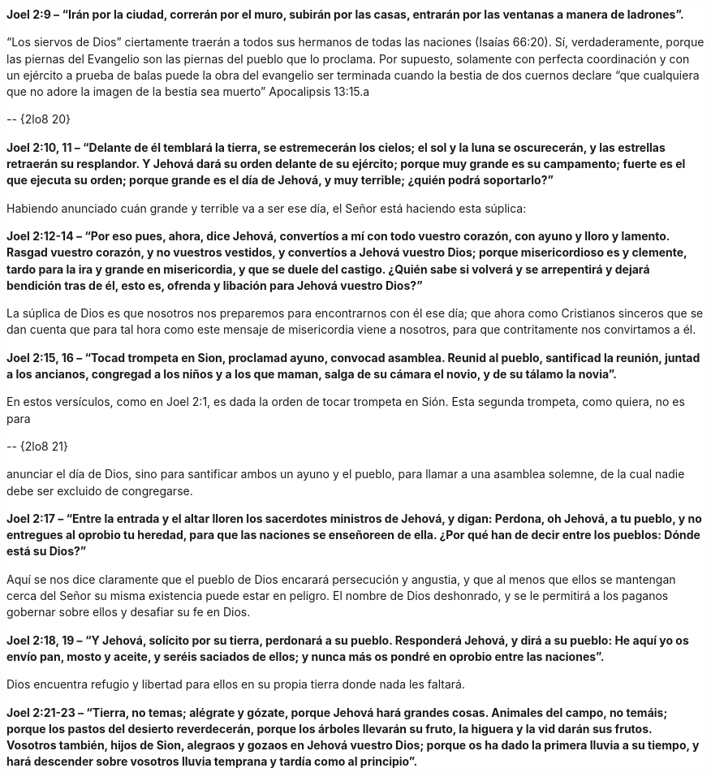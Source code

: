 **Joel 2:9 – “Irán por la ciudad, correrán por el muro, subirán por las casas, entrarán por las ventanas a manera de ladrones”.**

“Los siervos de Dios” ciertamente traerán a todos sus hermanos de todas las naciones (Isaías 66:20). Sí, verdaderamente, porque las piernas del Evangelio son las piernas del pueblo que lo proclama. Por supuesto, solamente con perfecta coordinación y con un ejército a prueba de balas puede la obra del evangelio ser terminada cuando la bestia de dos cuernos declare “que cualquiera que no adore la imagen de la bestia sea muerto” Apocalipsis 13:15.a

 -- {2lo8 20}   
  
  **Joel 2:10, 11 – “Delante de él temblará la tierra, se estremecerán los cielos; el sol y la luna se oscurecerán, y las estrellas retraerán su resplandor. Y Jehová dará su orden delante de su ejército; porque muy grande es su campamento; fuerte es el que ejecuta su orden; porque grande es el día de Jehová, y muy terrible; ¿quién podrá soportarlo?”**

Habiendo anunciado cuán grande y terrible va a ser ese día, el Señor está haciendo esta súplica:

**Joel 2:12-14 – “Por eso pues, ahora, dice Jehová, convertíos a mí con todo vuestro corazón, con ayuno y lloro y lamento. Rasgad vuestro corazón, y no vuestros vestidos, y convertíos a Jehová vuestro Dios; porque misericordioso es y clemente, tardo para la ira y grande en misericordia, y que se duele del castigo. ¿Quién sabe si volverá y se arrepentirá y dejará bendición tras de él, esto es, ofrenda y libación para Jehová vuestro Dios?”**

La súplica de Dios es que nosotros nos preparemos para encontrarnos con él ese día; que ahora como Cristianos sinceros que se dan cuenta que para tal hora como este mensaje de misericordia viene a nosotros, para que contritamente nos convirtamos a él.

**Joel 2:15, 16 – “Tocad trompeta en Sion, proclamad ayuno, convocad asamblea. Reunid al pueblo, santificad la reunión, juntad a los ancianos, congregad a los niños y a los que maman, salga de su cámara el novio, y de su tálamo la novia”.**

En estos versículos, como en Joel 2:1, es dada la orden de tocar trompeta en Sión. Esta segunda trompeta, como quiera, no es para

 -- {2lo8 21}   
  
  anunciar el día de Dios, sino para santificar ambos un ayuno y el pueblo, para llamar a una asamblea solemne, de la cual nadie debe ser excluido de congregarse.

**Joel 2:17 – “Entre la entrada y el altar lloren los sacerdotes ministros de Jehová, y digan: Perdona, oh Jehová, a tu pueblo, y no entregues al oprobio tu heredad, para que las naciones se enseñoreen de ella. ¿Por qué han de decir entre los pueblos: Dónde está su Dios?”**

Aquí se nos dice claramente que el pueblo de Dios encarará persecución y angustia, y que al menos que ellos se mantengan cerca del Señor su misma existencia puede estar en peligro. El nombre de Dios deshonrado, y se le permitirá a los paganos gobernar sobre ellos y desafiar su fe en Dios.

**Joel 2:18, 19 – “Y Jehová, solícito por su tierra, perdonará a su pueblo. Responderá Jehová, y dirá a su pueblo: He aquí yo os envío pan, mosto y aceite, y seréis saciados de ellos; y nunca más os pondré en oprobio entre las naciones”.**

Dios encuentra refugio y libertad para ellos en su propia tierra donde nada les faltará.

**Joel 2:21-23 – “Tierra, no temas; alégrate y gózate, porque Jehová hará grandes cosas. Animales del campo, no temáis; porque los pastos del desierto reverdecerán, porque los árboles llevarán su fruto, la higuera y la vid darán sus frutos. Vosotros también, hijos de Sion, alegraos y gozaos en Jehová vuestro Dios; porque os ha dado la primera lluvia a su tiempo, y hará descender sobre vosotros lluvia temprana y tardía como al principio”.**
